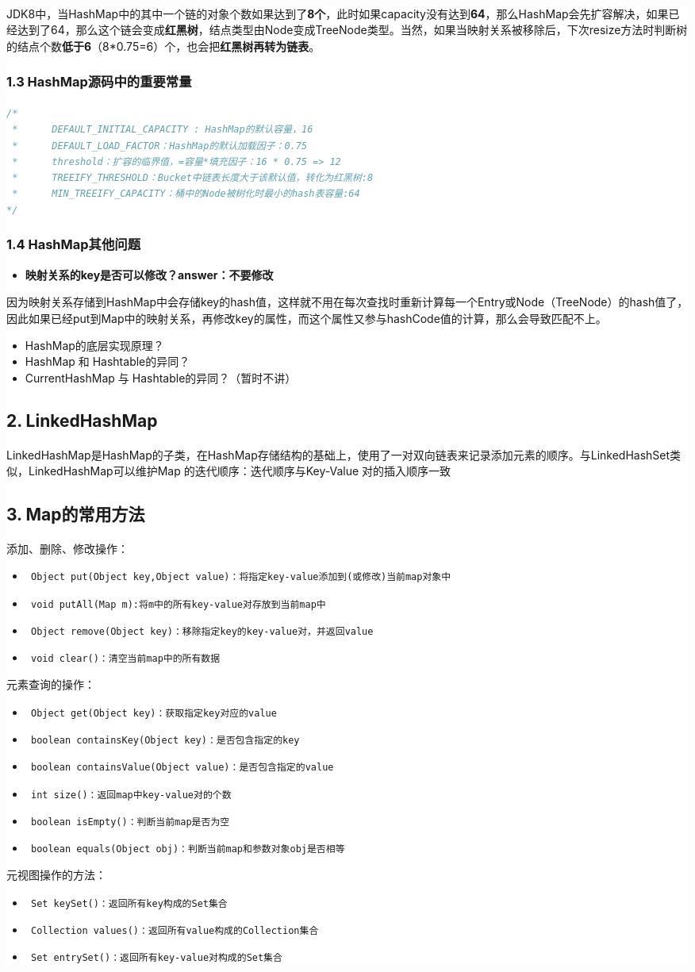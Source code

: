 JDK8中，当HashMap中的其中一个链的对象个数如果达到了**8个**，此时如果capacity没有达到**64**，那么HashMap会先扩容解决，如果已经达到了64，那么这个链会变成**红黑树**，结点类型由Node变成TreeNode类型。当然，如果当映射关系被移除后，下次resize方法时判断树的结点个数**低于6**（8*0.75=6）个，也会把**红黑树再转为链表**。

### 1.3 HashMap源码中的重要常量

```java
/*
 *      DEFAULT_INITIAL_CAPACITY : HashMap的默认容量，16
 *      DEFAULT_LOAD_FACTOR：HashMap的默认加载因子：0.75
 *      threshold：扩容的临界值，=容量*填充因子：16 * 0.75 => 12
 *      TREEIFY_THRESHOLD：Bucket中链表长度大于该默认值，转化为红黑树:8
 *      MIN_TREEIFY_CAPACITY：桶中的Node被树化时最小的hash表容量:64
*/
```



### 1.4 HashMap其他问题

*   **映射关系的key是否可以修改？answer：不要修改**

因为映射关系存储到HashMap中会存储key的hash值，这样就不用在每次查找时重新计算每一个Entry或Node（TreeNode）的hash值了，因此如果已经put到Map中的映射关系，再修改key的属性，而这个属性又参与hashCode值的计算，那么会导致匹配不上。

*   HashMap的底层实现原理？
*   HashMap 和 Hashtable的异同？
*   CurrentHashMap 与 Hashtable的异同？（暂时不讲）



## 2. LinkedHashMap

LinkedHashMap是HashMap的子类，在HashMap存储结构的基础上，使用了一对双向链表来记录添加元素的顺序。与LinkedHashSet类似，LinkedHashMap可以维护Map 的迭代顺序：迭代顺序与Key-Value 对的插入顺序一致



## 3. Map的常用方法

添加、删除、修改操作：
 *      Object put(Object key,Object value)：将指定key-value添加到(或修改)当前map对象中
 *      void putAll(Map m):将m中的所有key-value对存放到当前map中
 *      Object remove(Object key)：移除指定key的key-value对，并返回value
 *      void clear()：清空当前map中的所有数据

元素查询的操作：

 *      Object get(Object key)：获取指定key对应的value
 *      boolean containsKey(Object key)：是否包含指定的key
 *      boolean containsValue(Object value)：是否包含指定的value
 *      int size()：返回map中key-value对的个数
 *      boolean isEmpty()：判断当前map是否为空
 *      boolean equals(Object obj)：判断当前map和参数对象obj是否相等

元视图操作的方法：

 *      Set keySet()：返回所有key构成的Set集合
 *      Collection values()：返回所有value构成的Collection集合
 *      Set entrySet()：返回所有key-value对构成的Set集合
